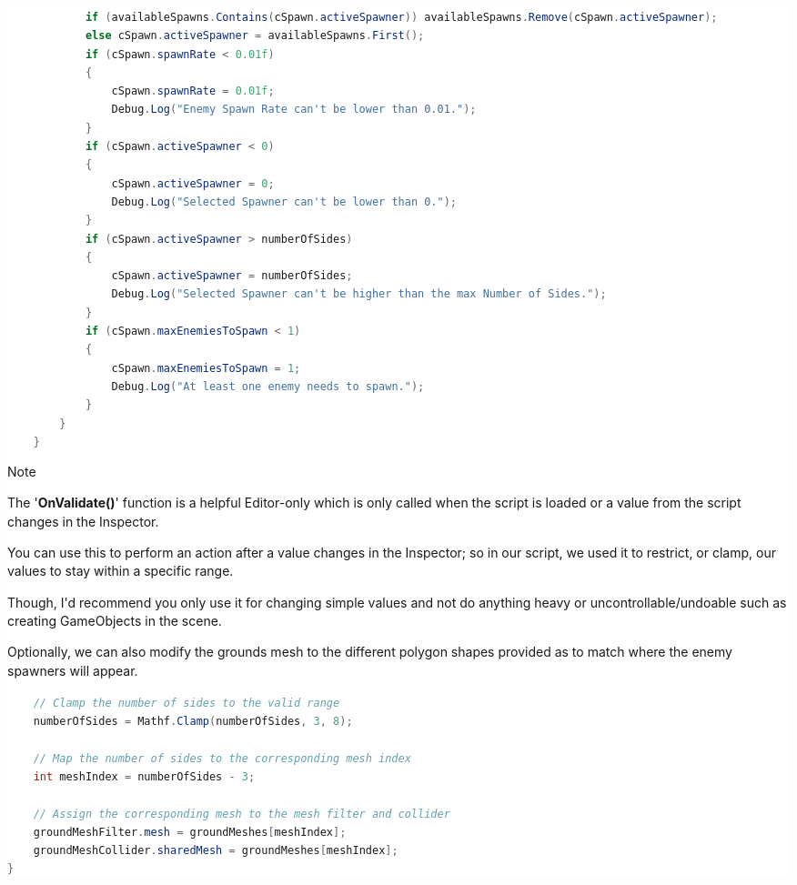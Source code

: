 ```cs
			if (availableSpawns.Contains(cSpawn.activeSpawner)) availableSpawns.Remove(cSpawn.activeSpawner);
			else cSpawn.activeSpawner = availableSpawns.First();
			if (cSpawn.spawnRate < 0.01f)
			{
				cSpawn.spawnRate = 0.01f;
				Debug.Log("Enemy Spawn Rate can't be lower than 0.01.");
			}
			if (cSpawn.activeSpawner < 0)
			{
				cSpawn.activeSpawner = 0;
				Debug.Log("Selected Spawner can't be lower than 0.");
			}
			if (cSpawn.activeSpawner > numberOfSides)
			{
				cSpawn.activeSpawner = numberOfSides;
				Debug.Log("Selected Spawner can't be higher than the max Number of Sides.");
			}
			if (cSpawn.maxEnemiesToSpawn < 1)
			{
				cSpawn.maxEnemiesToSpawn = 1;
				Debug.Log("At least one enemy needs to spawn.");
			}
		}
	}

```
> [!NOTE]
> The '**OnValidate()**' function is a helpful Editor-only which is only called when the script is loaded or a value from the script changes in the Inspector.
> 
> You can use this to perform an action after a value changes in the Inspector; so in our script, we used it to restrict, or clamp, our values to stay within a specific range.
> 
> Though, I'd recommend you only use it for changing simple values and not do anything heavy or uncontrollable/undoable such as creating GameObjects in the scene.


Optionally, we can also modify the grounds mesh to the different polygon shapes provided as to match where the enemy spawners will appear.
```cs
	// Clamp the number of sides to the valid range
	numberOfSides = Mathf.Clamp(numberOfSides, 3, 8);
	
	// Map the number of sides to the corresponding mesh index
	int meshIndex = numberOfSides - 3;
	
	// Assign the corresponding mesh to the mesh filter and collider
	groundMeshFilter.mesh = groundMeshes[meshIndex];
	groundMeshCollider.sharedMesh = groundMeshes[meshIndex];
}
```
